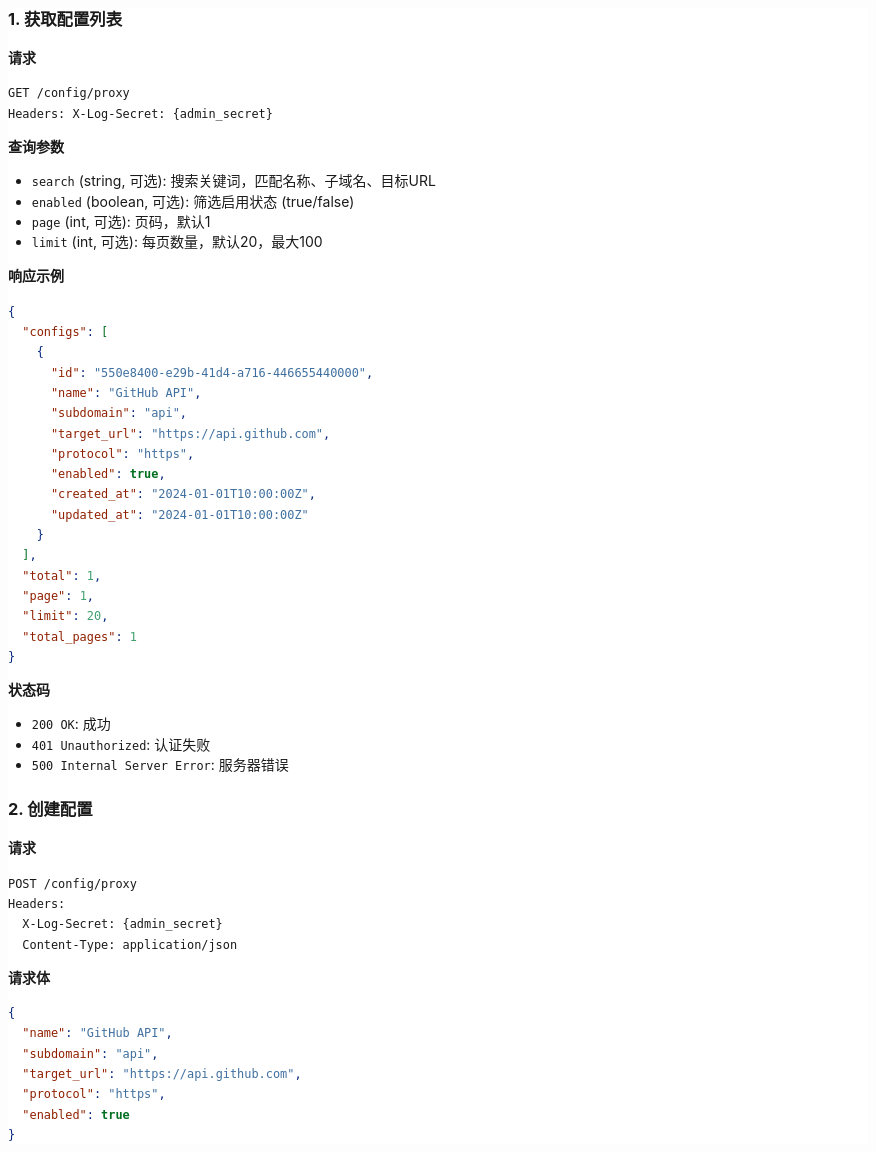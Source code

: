 ### 1. 获取配置列表

**请求**
```http
GET /config/proxy
Headers: X-Log-Secret: {admin_secret}
```

**查询参数**
- `search` (string, 可选): 搜索关键词，匹配名称、子域名、目标URL
- `enabled` (boolean, 可选): 筛选启用状态 (true/false)
- `page` (int, 可选): 页码，默认1
- `limit` (int, 可选): 每页数量，默认20，最大100

**响应示例**
```json
{
  "configs": [
    {
      "id": "550e8400-e29b-41d4-a716-446655440000",
      "name": "GitHub API",
      "subdomain": "api",
      "target_url": "https://api.github.com",
      "protocol": "https",
      "enabled": true,
      "created_at": "2024-01-01T10:00:00Z",
      "updated_at": "2024-01-01T10:00:00Z"
    }
  ],
  "total": 1,
  "page": 1,
  "limit": 20,
  "total_pages": 1
}
```

**状态码**
- `200 OK`: 成功
- `401 Unauthorized`: 认证失败
- `500 Internal Server Error`: 服务器错误

### 2. 创建配置

**请求**
```http
POST /config/proxy
Headers: 
  X-Log-Secret: {admin_secret}
  Content-Type: application/json
```

**请求体**
```json
{
  "name": "GitHub API",
  "subdomain": "api",
  "target_url": "https://api.github.com",
  "protocol": "https",
  "enabled": true
}
```
